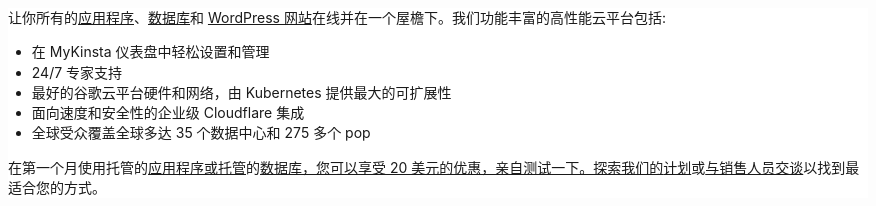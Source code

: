 让你所有的[应用程序](https://kinsta.com/application-hosting/)、[数据库](https://kinsta.com/database-hosting/)和 [WordPress 网站](https://kinsta.com/wordpress-hosting/)在线并在一个屋檐下。我们功能丰富的高性能云平台包括:

*   在 MyKinsta 仪表盘中轻松设置和管理
*   24/7 专家支持
*   最好的谷歌云平台硬件和网络，由 Kubernetes 提供最大的可扩展性
*   面向速度和安全性的企业级 Cloudflare 集成
*   全球受众覆盖全球多达 35 个数据中心和 275 多个 pop

在第一个月使用托管的[应用程序或托管](https://kinsta.com/application-hosting/)的[数据库，您可以享受 20 美元的优惠，亲自测试一下。探索我们的](https://kinsta.com/database-hosting/)[计划](https://kinsta.com/plans/)或[与销售人员交谈](https://kinsta.com/contact-us/)以找到最适合您的方式。</kinsta-advanced-cta></kinsta-auto-toc>